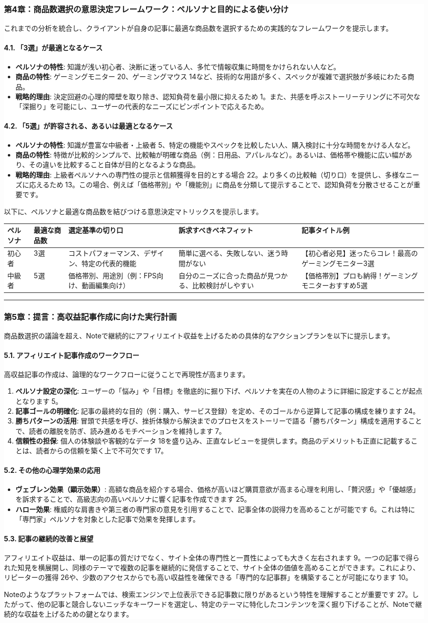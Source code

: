 
### **第4章：商品数選択の意思決定フレームワーク：ペルソナと目的による使い分け**

これまでの分析を統合し、クライアントが自身の記事に最適な商品数を選択するための実践的なフレームワークを提示します。

#### **4.1. 「3選」が最適となるケース**

* **ペルソナの特性**: 知識が浅い初心者、決断に迷っている人、多忙で情報収集に時間をかけられない人など。  
* **商品の特性**: ゲーミングモニター 20、ゲーミングマウス 14など、技術的な用語が多く、スペックが複雑で選択肢が多岐にわたる商品。  
* **戦略的理由**: 決定回避の心理的障壁を取り除き、認知負荷を最小限に抑えるため 1。また、共感を呼ぶストーリーテリングに不可欠な「深掘り」を可能にし、ユーザーの代表的なニーズにピンポイントで応えるため。

#### **4.2. 「5選」が許容される、あるいは最適となるケース**

* **ペルソナの特性**: 知識が豊富な中級者・上級者 5、特定の機能やスペックを比較したい人、購入検討に十分な時間をかける人など。  
* **商品の特性**: 特徴が比較的シンプルで、比較軸が明確な商品（例：日用品、アパレルなど）。あるいは、価格帯や機能に広い幅があり、その違いを比較すること自体が目的となるような商品。  
* **戦略的理由**: 上級者ペルソナへの専門性の提示と信頼獲得を目的とする場合 22。より多くの比較軸（切り口）を提供し、多様なニーズに応えるため 13。この場合、例えば「価格帯別」や「機能別」に商品を分類して提示することで、認知負荷を分散させることが重要です。

以下に、ペルソナと最適な商品数を結びつける意思決定マトリックスを提示します。

| ペルソナ | 最適な商品数 | 選定基準の切り口 | 訴求すべきベネフィット | 記事タイトル例 |
| :---- | :---- | :---- | :---- | :---- |
| 初心者 | 3選 | コストパフォーマンス、デザイン、特定の代表的機能 | 簡単に選べる、失敗しない、迷う時間がない | 【初心者必見】迷ったらコレ！最高のゲーミングモニター3選 |
| 中級者 | 5選 | 価格帯別、用途別（例：FPS向け、動画編集向け） | 自分のニーズに合った商品が見つかる、比較検討がしやすい | 【価格帯別】プロも納得！ゲーミングモニターおすすめ5選 |

---

### **第5章：提言：高収益記事作成に向けた実行計画**

商品数選択の議論を超え、Noteで継続的にアフィリエイト収益を上げるための具体的なアクションプランを以下に提示します。

#### **5.1. アフィリエイト記事作成のワークフロー**

高収益記事の作成は、論理的なワークフローに従うことで再現性が高まります。

1. **ペルソナ設定の深化**: ユーザーの「悩み」や「目標」を徹底的に掘り下げ、ペルソナを実在の人物のように詳細に設定することが起点となります 5。  
2. **記事ゴールの明確化**: 記事の最終的な目的（例：購入、サービス登録）を定め、そのゴールから逆算して記事の構成を練ります 24。  
3. **勝ちパターンの活用**: 冒頭で共感を呼び、挫折体験から解決までのプロセスをストーリーで語る「勝ちパターン」構成を適用することで、読者の離脱を防ぎ、読み進めるモチベーションを維持します 7。  
4. **信頼性の担保**: 個人の体験談や客観的なデータ 18を盛り込み、正直なレビューを提供します。商品のデメリットも正直に記載することは、読者からの信頼を築く上で不可欠です 17。

#### **5.2. その他の心理学効果の応用**

* **ヴェブレン効果（顕示効果）**: 高額な商品を紹介する場合、価格が高いほど購買意欲が高まる心理を利用し、「贅沢感」や「優越感」を訴求することで、高級志向の高いペルソナに響く記事を作成できます 25。  
* **ハロー効果**: 権威的な肩書きや第三者の専門家の意見を引用することで、記事全体の説得力を高めることが可能です 6。これは特に「専門家」ペルソナを対象とした記事で効果を発揮します。

#### **5.3. 記事の継続的改善と展望**

アフィリエイト収益は、単一の記事の質だけでなく、サイト全体の専門性と一貫性によっても大きく左右されます 9。一つの記事で得られた知見を横展開し、同様のテーマで複数の記事を継続的に発信することで、サイト全体の価値を高めることができます。これにより、リピーターの獲得 26や、少数のアクセスからでも高い収益性を確保できる「専門的な記事群」を構築することが可能になります 10。

Noteのようなプラットフォームでは、検索エンジンで上位表示できる記事数に限りがあるという特性を理解することが重要です 27。したがって、他の記事と競合しないニッチなキーワードを選定し、特定のテーマに特化したコンテンツを深く掘り下げることが、Noteで継続的な収益を上げるための鍵となります。
